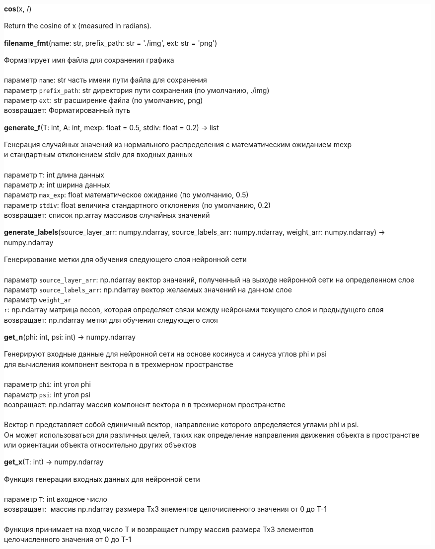**cos**(x, /)

Return the cosine of x (measured in radians).

**filename\_fmt**(name: str, prefix\_path: str = './img', ext: str = 'png')

Форматирует имя файла для сохранения графика  
   
параметр `name`: str часть имени пути файла для сохранения  
параметр `prefix_path`: str директория пути сохранения (по умолчанию, ./img)  
параметр `ext`: str расширение файла (по умолчанию, png)  
возвращает: Форматированный путь

**generate\_f**(T: int, A: int, mexp: float = 0.5, stdiv: float = 0.2) -> list

Генерация случайных значений из нормального распределения с математическим ожиданием mexp  
и стандартным отклонением stdiv для входных данных  
   
параметр `T`: int длина данных  
параметр `A`: int ширина данных  
параметр `max_exp`: float математическое ожидание (по умолчанию, 0.5)  
параметр `stdiv`: float величина стандартного отклонения (по умолчанию, 0.2)  
возвращает: список np.array массивов случайных значений

**generate\_labels**(source\_layer\_arr: numpy.ndarray, source\_labels\_arr: numpy.ndarray, weight\_arr: numpy.ndarray) -> numpy.ndarray

Генерирование метки для обучения следующего слоя нейронной сети  
   
параметр `source_layer_arr`: np.ndarray вектор значений, полученный на выходе нейронной сети на определенном слое  
параметр `source_labels_arr`: np.ndarray вектор желаемых значений на данном слое  
параметр `weight_arr`: np.ndarray матрица весов, которая определяет связи между нейронами текущего слоя и предыдущего слоя  
возвращает: np.ndarray метки для обучения следующего слоя

**get\_n**(phi: int, psi: int) -> numpy.ndarray

Генерируют входные данные для нейронной сети на основе косинуса и синуса углов phi и psi  
для вычисления компонент вектора n в трехмерном пространстве  
   
параметр `phi`: int угол phi  
параметр `psi`: int угол psi  
возвращает: np.ndarray массив компонент вектора n в трехмерном пространстве  
   
Вектор n представляет собой единичный вектор, направление которого определяется углами phi и psi.  
Он может использоваться для различных целей, таких как определение направления движения объекта в пространстве  
или ориентации объекта относительно других объектов

**get\_x**(T: int) -> numpy.ndarray

Функция генерации входных данных для нейронной сети  
   
параметр `T`: int входное число  
возвращает:  массив np.ndarray размера Tx3 элементов целочисленного значения от 0 до T-1  
   
Функция принимает на вход число T и возвращает numpy массив размера Tx3 элементов  
целочисленного значения от 0 до T-1

